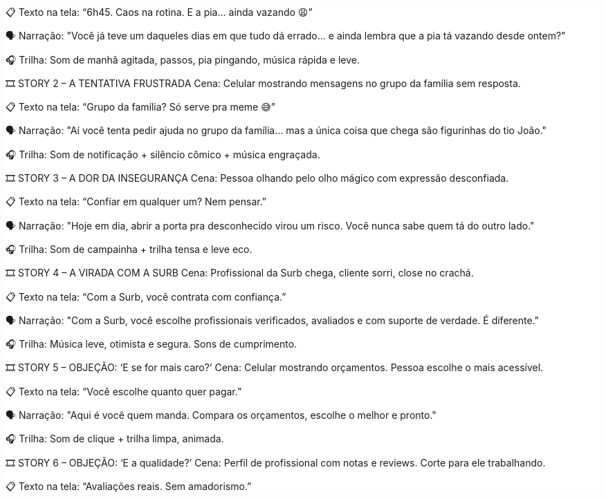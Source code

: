 📋 Texto na tela:
“6h45. Caos na rotina. E a pia... ainda vazando 😩”

🗣️ Narração:
"Você já teve um daqueles dias em que tudo dá errado… e ainda lembra que a pia tá vazando desde ontem?"

🎧 Trilha: Som de manhã agitada, passos, pia pingando, música rápida e leve.

🎞️ STORY 2 – A TENTATIVA FRUSTRADA
Cena: Celular mostrando mensagens no grupo da família sem resposta.

📋 Texto na tela:
“Grupo da família? Só serve pra meme 😅”

🗣️ Narração:
"Aí você tenta pedir ajuda no grupo da família… mas a única coisa que chega são figurinhas do tio João."

🎧 Trilha: Som de notificação + silêncio cômico + música engraçada.

🎞️ STORY 3 – A DOR DA INSEGURANÇA
Cena: Pessoa olhando pelo olho mágico com expressão desconfiada.

📋 Texto na tela:
“Confiar em qualquer um? Nem pensar.”

🗣️ Narração:
"Hoje em dia, abrir a porta pra desconhecido virou um risco. Você nunca sabe quem tá do outro lado."

🎧 Trilha: Som de campainha + trilha tensa e leve eco.

🎞️ STORY 4 – A VIRADA COM A SURB
Cena: Profissional da Surb chega, cliente sorri, close no crachá.

📋 Texto na tela:
“Com a Surb, você contrata com confiança.”

🗣️ Narração:
"Com a Surb, você escolhe profissionais verificados, avaliados e com suporte de verdade. É diferente."

🎧 Trilha: Música leve, otimista e segura. Sons de cumprimento.

🎞️ STORY 5 – OBJEÇÃO: ‘E se for mais caro?’
Cena: Celular mostrando orçamentos. Pessoa escolhe o mais acessível.

📋 Texto na tela:
“Você escolhe quanto quer pagar.”

🗣️ Narração:
"Aqui é você quem manda. Compara os orçamentos, escolhe o melhor e pronto."

🎧 Trilha: Som de clique + trilha limpa, animada.

🎞️ STORY 6 – OBJEÇÃO: ‘E a qualidade?’
Cena: Perfil de profissional com notas e reviews. Corte para ele trabalhando.

📋 Texto na tela:
“Avaliações reais. Sem amadorismo.”
